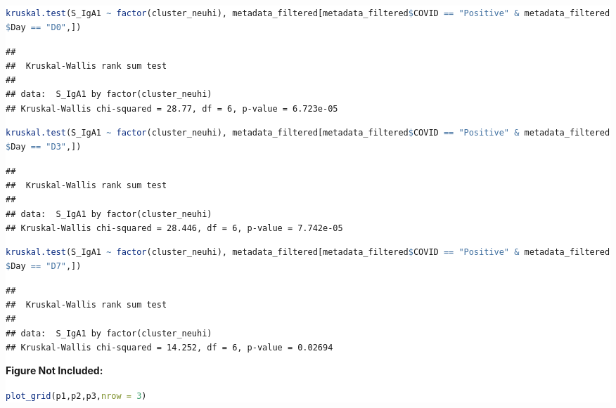 ``` r
kruskal.test(S_IgA1 ~ factor(cluster_neuhi), metadata_filtered[metadata_filtered$COVID == "Positive" & metadata_filtered$Day == "D0",])
```

    ## 
    ##  Kruskal-Wallis rank sum test
    ## 
    ## data:  S_IgA1 by factor(cluster_neuhi)
    ## Kruskal-Wallis chi-squared = 28.77, df = 6, p-value = 6.723e-05

``` r
kruskal.test(S_IgA1 ~ factor(cluster_neuhi), metadata_filtered[metadata_filtered$COVID == "Positive" & metadata_filtered$Day == "D3",])
```

    ## 
    ##  Kruskal-Wallis rank sum test
    ## 
    ## data:  S_IgA1 by factor(cluster_neuhi)
    ## Kruskal-Wallis chi-squared = 28.446, df = 6, p-value = 7.742e-05

``` r
kruskal.test(S_IgA1 ~ factor(cluster_neuhi), metadata_filtered[metadata_filtered$COVID == "Positive" & metadata_filtered$Day == "D7",])
```

    ## 
    ##  Kruskal-Wallis rank sum test
    ## 
    ## data:  S_IgA1 by factor(cluster_neuhi)
    ## Kruskal-Wallis chi-squared = 14.252, df = 6, p-value = 0.02694

**Figure Not Included:**

``` r
plot_grid(p1,p2,p3,nrow = 3)
```
